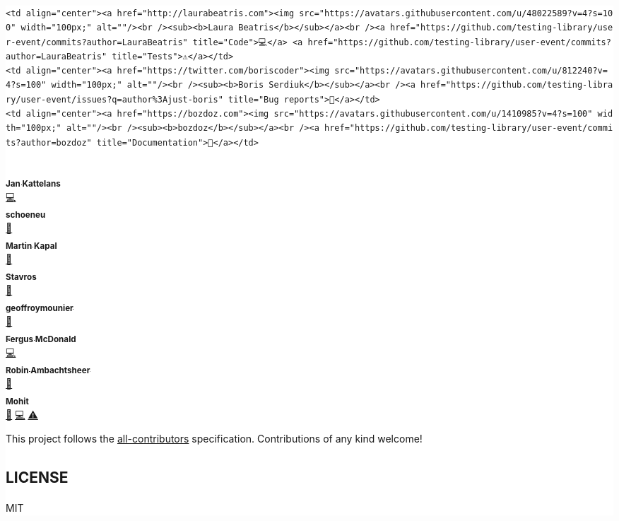     <td align="center"><a href="http://laurabeatris.com"><img src="https://avatars.githubusercontent.com/u/48022589?v=4?s=100" width="100px;" alt=""/><br /><sub><b>Laura Beatris</b></sub></a><br /><a href="https://github.com/testing-library/user-event/commits?author=LauraBeatris" title="Code">💻</a> <a href="https://github.com/testing-library/user-event/commits?author=LauraBeatris" title="Tests">⚠️</a></td>
    <td align="center"><a href="https://twitter.com/boriscoder"><img src="https://avatars.githubusercontent.com/u/812240?v=4?s=100" width="100px;" alt=""/><br /><sub><b>Boris Serdiuk</b></sub></a><br /><a href="https://github.com/testing-library/user-event/issues?q=author%3Ajust-boris" title="Bug reports">🐛</a></td>
    <td align="center"><a href="https://bozdoz.com"><img src="https://avatars.githubusercontent.com/u/1410985?v=4?s=100" width="100px;" alt=""/><br /><sub><b>bozdoz</b></sub></a><br /><a href="https://github.com/testing-library/user-event/commits?author=bozdoz" title="Documentation">📖</a></td>
  </tr>
  <tr>
    <td align="center"><a href="https://github.com/jKatt"><img src="https://avatars.githubusercontent.com/u/5550790?v=4?s=100" width="100px;" alt=""/><br /><sub><b>Jan Kattelans</b></sub></a><br /><a href="https://github.com/testing-library/user-event/commits?author=jKatt" title="Code">💻</a></td>
    <td align="center"><a href="https://github.com/schoeneu"><img src="https://avatars.githubusercontent.com/u/3261341?v=4?s=100" width="100px;" alt=""/><br /><sub><b>schoeneu</b></sub></a><br /><a href="https://github.com/testing-library/user-event/issues?q=author%3Aschoeneu" title="Bug reports">🐛</a></td>
    <td align="center"><a href="https://github.com/mkapal"><img src="https://avatars.githubusercontent.com/u/6420535?v=4?s=100" width="100px;" alt=""/><br /><sub><b>Martin Kapal</b></sub></a><br /><a href="https://github.com/testing-library/user-event/issues?q=author%3Amkapal" title="Bug reports">🐛</a></td>
    <td align="center"><a href="https://gr.linkedin.com/in/bastakis"><img src="https://avatars.githubusercontent.com/u/1146626?v=4?s=100" width="100px;" alt=""/><br /><sub><b>Stavros</b></sub></a><br /><a href="https://github.com/testing-library/user-event/issues?q=author%3Asstauross" title="Bug reports">🐛</a></td>
    <td align="center"><a href="https://github.com/geoffroymounier"><img src="https://avatars.githubusercontent.com/u/24386870?v=4?s=100" width="100px;" alt=""/><br /><sub><b>geoffroymounier</b></sub></a><br /><a href="https://github.com/testing-library/user-event/issues?q=author%3Ageoffroymounier" title="Bug reports">🐛</a></td>
    <td align="center"><a href="https://fergusmcdonald.com"><img src="https://avatars.githubusercontent.com/u/3115675?v=4?s=100" width="100px;" alt=""/><br /><sub><b>Fergus McDonald</b></sub></a><br /><a href="https://github.com/testing-library/user-event/commits?author=fergusmcdonald" title="Code">💻</a></td>
    <td align="center"><a href="https://github.com/robin-ambachtsheer"><img src="https://avatars.githubusercontent.com/u/2611873?v=4?s=100" width="100px;" alt=""/><br /><sub><b>Robin Ambachtsheer</b></sub></a><br /><a href="https://github.com/testing-library/user-event/issues?q=author%3Arobin-ambachtsheer" title="Bug reports">🐛</a></td>
  </tr>
  <tr>
    <td align="center"><a href="https://github.com/MohitPopli"><img src="https://avatars.githubusercontent.com/u/17976072?v=4?s=100" width="100px;" alt=""/><br /><sub><b>Mohit</b></sub></a><br /><a href="https://github.com/testing-library/user-event/issues?q=author%3AMohitPopli" title="Bug reports">🐛</a> <a href="https://github.com/testing-library/user-event/commits?author=MohitPopli" title="Code">💻</a> <a href="https://github.com/testing-library/user-event/commits?author=MohitPopli" title="Tests">⚠️</a></td>
  </tr>
</table>






This project follows the [all-contributors][all-contributors] specification.
Contributions of any kind welcome!

## LICENSE

MIT


[npm]: https://www.npmjs.com
[node]: https://nodejs.org
[build-badge]: https://img.shields.io/github/workflow/status/testing-library/user-event/validate/master?logo=github&style=flat-square
[build]: https://github.com/testing-library/user-event/actions?query=workflow%3Avalidate
[coverage-badge]: https://img.shields.io/codecov/c/github/testing-library/user-event.svg?style=flat-square
[coverage]: https://codecov.io/github/testing-library/user-event
[version-badge]: https://img.shields.io/npm/v/@testing-library/user-event.svg?style=flat-square
[package]: https://www.npmjs.com/package/@testing-library/user-event
[downloads-badge]: https://img.shields.io/npm/dm/@testing-library/user-event.svg?style=flat-square
[npmtrends]: http://www.npmtrends.com/@testing-library/user-event
[license-badge]: https://img.shields.io/npm/l/@testing-library/user-event.svg?style=flat-square
[license]: https://github.com/testing-library/user-event/blob/master/LICENSE
[prs-badge]: https://img.shields.io/badge/PRs-welcome-brightgreen.svg?style=flat-square
[prs]: http://makeapullrequest.com
[coc-badge]: https://img.shields.io/badge/code%20of-conduct-ff69b4.svg?style=flat-square
[coc]: https://github.com/testing-library/user-event/blob/master/other/CODE_OF_CONDUCT.md
[emojis]: https://github.com/all-contributors/all-contributors#emoji-key
[all-contributors]: https://github.com/all-contributors/all-contributors
[all-contributors-badge]: https://img.shields.io/github/all-contributors/testing-library/user-event?color=orange&style=flat-square
[bugs]: https://github.com/testing-library/user-event/issues?utf8=%E2%9C%93&q=is%3Aissue+is%3Aopen+sort%3Acreated-desc+label%3Abug
[requests]: https://github.com/testing-library/user-event/issues?utf8=%E2%9C%93&q=is%3Aissue+is%3Aopen+sort%3Areactions-%2B1-desc+label%3Aenhancement
[good-first-issue]: https://github.com/testing-library/user-event/issues?utf8=%E2%9C%93&q=is%3Aissue+is%3Aopen+sort%3Areactions-%2B1-desc+label%3Aenhancement+label%3A%22good+first+issue%22

